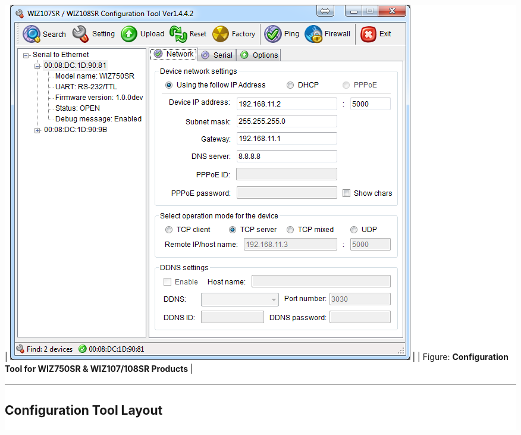 | ![](/img/products/wiz750sr/usermanual/configtool_overview.png)          |
| Figure: **Configuration Tool for WIZ750SR & WIZ107/108SR Products** |

-----

## Configuration Tool Layout

|                                                          |
| -------------------------------------------------------- |